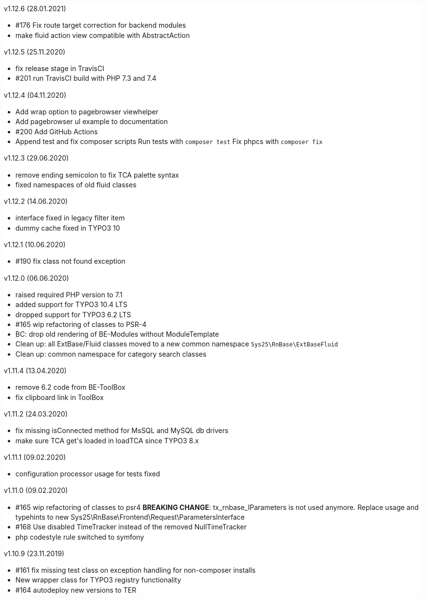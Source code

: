 v1.12.6 (28.01.2021)
 * #176 Fix route target correction for backend modules
 * make fluid action view compatible with AbstractAction

v1.12.5 (25.11.2020)
 * fix release stage in TravisCI
 * #201 run TravisCI build with PHP 7.3 and 7.4

v1.12.4 (04.11.2020)
 * Add wrap option to pagebrowser viewhelper
 * Add pagebrowser ul example to documentation
 * #200 Add GitHub Actions
 * Append test and fix composer scripts
   Run tests with `composer test`
   Fix phpcs with `composer fix`

v1.12.3 (29.06.2020)
 * remove ending semicolon to fix TCA palette syntax
 * fixed namespaces of old fluid classes

v1.12.2 (14.06.2020)
 * interface fixed in legacy filter item
 * dummy cache fixed in TYPO3 10

v1.12.1 (10.06.2020)
 * #190 fix class not found exception

v1.12.0 (06.06.2020)
 * raised required PHP version to 7.1
 * added support for TYPO3 10.4 LTS
 * dropped support for TYPO3 6.2 LTS
 * #165 wip refactoring of classes to PSR-4
 * BC: drop old rendering of BE-Modules without ModuleTemplate
 * Clean up: all ExtBase/Fluid classes moved to a new common namespace `Sys25\RnBase\ExtBaseFluid`
 * Clean up: common namespace for category search classes

v1.11.4 (13.04.2020)
 * remove 6.2 code from BE-ToolBox
 * fix clipboard link in ToolBox

v1.11.2 (24.03.2020)
 * fix missing isConnected method for MsSQL and MySQL db drivers
 * make sure TCA get's loaded in loadTCA since TYPO3 8.x

v1.11.1 (09.02.2020)
 * configuration processor usage for tests fixed

v1.11.0 (09.02.2020)
 * #165 wip refactoring of classes to psr4
    **BREAKING CHANGE**: tx_rnbase_IParameters is not used anymore.
    Replace usage and typehints to new Sys25\RnBase\Frontend\Request\ParametersInterface
 * #168 Use disabled TimeTracker instead of the removed NullTimeTracker
 * php codestyle rule switched to symfony

v1.10.9 (23.11.2019)
 * #161 fix missing test class on exception handling for non-composer installs
 * New wrapper class for TYPO3 registry functionality
 * #164 autodeploy new versions to TER
